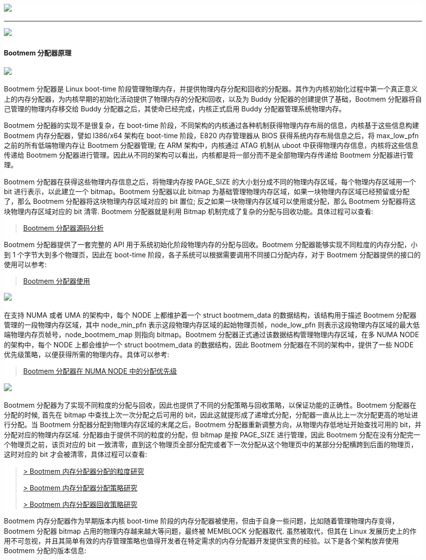 ![](https://gitee.com/BiscuitOS_team/PictureSet/raw/Gitee/BiscuitOS/kernel/IND000100.png)

----------------------------------

<span id="A"></span>

![](https://gitee.com/BiscuitOS_team/PictureSet/raw/Gitee/BiscuitOS/kernel/IND00000T.jpg)

#### Bootmem 分配器原理

![](https://gitee.com/BiscuitOS_team/PictureSet/raw/Gitee/RPI/RPI000775.png)

Bootmem 分配器是 Linux boot-time 阶段管理物理内存，并提供物理内存分配和回收的分配器。其作为内核初始化过程中第一个真正意义上的内存分配器，为内核早期的初始化活动提供了物理内存的分配和回收，以及为 Buddy 分配器的创建提供了基础，Bootmem 分配器将自己管理的物理内存移交给 Buddy 分配器之后，其使命已经完成，内核正式启用 Buddy 分配器管理系统物理内存。

Bootmem 分配器的实现不是很复杂，在 boot-time 阶段，不同架构的内核通过各种机制获得物理内存布局的信息，内核基于这些信息构建 Bootmem 内存分配器，譬如 I386/x64 架构在 boot-time 阶段，E820 内存管理器从 BIOS 获得系统内存布局信息之后，将 max_low_pfn 之前的所有低端物理内存让 Bootmem 分配器管理; 在 ARM 架构中，内核通过 ATAG 机制从 uboot 中获得物理内存信息，内核将这些信息传递给 Bootmem 分配器进行管理。因此从不同的架构可以看出，内核都是将一部分而不是全部物理内存传递给 Bootmem 分配器进行管理。

Bootmem 分配器在获得这些物理内存信息之后，将物理内存按 PAGE_SIZE 的大小划分成不同的物理内存区域，每个物理内存区域用一个 bit 进行表示，以此建立一个 bitmap。Bootmem 分配器以此 bitmap 为基础管理物理内存区域，如果一块物理内存区域已经预留或分配了，那么 Bootmem 分配器将这块物理内存区域对应的 bit 置位; 反之如果一块物理内存区域可以使用或分配，那么 Bootmem 分配器将这块物理内存区域对应的 bit 清零. Bootmem 分配器就是利用 Bitmap 机制完成了复杂的分配与回收功能。具体过程可以查看:

> [Bootmem 分配器源码分析](#D)

Bootmem 分配器提供了一套完整的 API 用于系统初始化阶段物理内存的分配与回收。Bootmem 分配器能够实现不同粒度的内存分配，小到 1 个字节大到多个物理页，因此在 boot-time 阶段，各子系统可以根据需要调用不同接口分配内存，对于 Bootmem 分配器提供的接口的使用可以参考:

> [Bootmem 分配器使用](#B)

![](https://gitee.com/BiscuitOS_team/PictureSet/raw/Gitee/HK/HK000515.png)

在支持 NUMA 或者 UMA 的架构中，每个 NODE 上都维护着一个 struct bootmem_data 的数据结构，该结构用于描述 Bootmem 分配器管理的一段物理内存区域，其中 node_min_pfn 表示这段物理内存区域的起始物理页帧，node_low_pfn 则表示这段物理内存区域的最大低端物理内存页帧号，node_bootmem_map 则指向 bitmap。Bootmem 分配器正式通过该数据结构管理物理内存区域，在多 NUMA NODE 的架构中，每个 NODE 上都会维护一个 struct bootmem_data 的数据结构，因此 Bootmem 分配器在不同的架构中，提供了一些 NODE 优先级策略，以便获得所需的物理内存。具体可以参考:

> [Bootmem 分配器在 NUMA NODE 中的分配优先级](#F01)

![](https://gitee.com/BiscuitOS_team/PictureSet/raw/Gitee/RPI/RPI000777.png)

Bootmem 分配器为了实现不同粒度的分配与回收，因此也提供了不同的分配策略与回收策略，以保证功能的正确性。Bootmem 分配器在分配的时候, 首先在 bitmap 中查找上次一次分配之后可用的 bit，因此这就提形成了递增式分配，分配器一直从比上一次分配更高的地址进行分配。当 Bootmem 分配器分配到物理内存区域的末尾之后，Bootmem 分配器重新调整方向，从物理内存低地址开始查找可用的 bit，并分配对应的物理内存区域. 分配器由于提供不同的粒度的分配，但 bitmap 是按 PAGE_SIZE 进行管理，因此 Bootmem 分配在没有分配完一个物理页之前，该页对应的 bit 一致清零，直到这个物理页全部分配完或者下一次分配从这个物理页中的某部分分配横跨到后面的物理页，这时对应的 bit 才会被清零，具体过程可以查看:

> [> Bootmem 内存分配器分配的粒度研究](#F02)
>
> [> Bootmem 内存分配器分配策略研究](#F05)
>
> [> Bootmem 内存分配器回收策略研究](#F06)

Bootmem 内存分配器作为早期版本内核 boot-time 阶段的内存分配器被使用，但由于自身一些问题，比如随着管理物理内存变得，Bootmem 分配器 bitmap 占用的物理内存越来越大等问题，最终被 MEMBLOCK 分配器取代. 虽然被取代，但其在 Linux 发展历史上的作用不可忽视，并且其简单有效的内存管理策略也值得开发者在特定需求的内存分配器开发提供宝贵的经验。以下是各个架构放弃使用 Bootmem 分配的版本信息:
